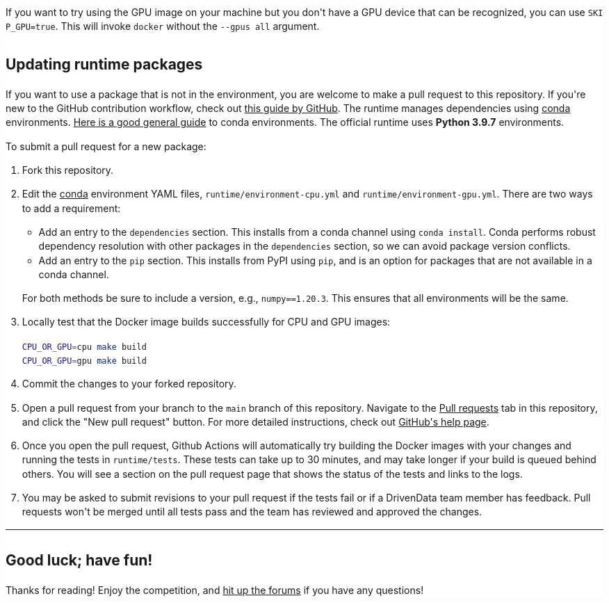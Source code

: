 If you want to try using the GPU image on your machine but you don't have a GPU device that can be recognized, you can use `SKIP_GPU=true`. This will invoke `docker` without the `--gpus all` argument.

## Updating runtime packages

If you want to use a package that is not in the environment, you are welcome to make a pull request to this repository. If you're new to the GitHub contribution workflow, check out [this guide by GitHub](https://docs.github.com/en/get-started/quickstart/contributing-to-projects). The runtime manages dependencies using [conda](https://docs.conda.io/en/latest/) environments. [Here is a good general guide](https://towardsdatascience.com/a-guide-to-conda-environments-bc6180fc533) to conda environments. The official runtime uses **Python 3.9.7** environments.

To submit a pull request for a new package:

1. Fork this repository.
   
2. Edit the [conda](https://docs.conda.io/en/latest/) environment YAML files, `runtime/environment-cpu.yml` and `runtime/environment-gpu.yml`. There are two ways to add a requirement:
    - Add an entry to the `dependencies` section. This installs from a conda channel using `conda install`. Conda performs robust dependency resolution with other packages in the `dependencies` section, so we can avoid package version conflicts.
    - Add an entry to the `pip` section. This installs from PyPI using `pip`, and is an option for packages that are not available in a conda channel.

    For both methods be sure to include a version, e.g., `numpy==1.20.3`. This ensures that all environments will be the same.

3. Locally test that the Docker image builds successfully for CPU and GPU images:

    ```sh
    CPU_OR_GPU=cpu make build
    CPU_OR_GPU=gpu make build
    ```

4. Commit the changes to your forked repository.
   
5. Open a pull request from your branch to the `main` branch of this repository. Navigate to the [Pull requests](https://github.com/drivendataorg/cloud-cover-runtime/pulls) tab in this repository, and click the "New pull request" button. For more detailed instructions, check out [GitHub's help page](https://help.github.com/en/articles/creating-a-pull-request-from-a-fork).
   
6. Once you open the pull request, Github Actions will automatically try building the Docker images with your changes and running the tests in `runtime/tests`. These tests can take up to 30 minutes, and may take longer if your build is queued behind others. You will see a section on the pull request page that shows the status of the tests and links to the logs.
   
7. You may be asked to submit revisions to your pull request if the tests fail or if a DrivenData team member has feedback. Pull requests won't be merged until all tests pass and the team has reviewed and approved the changes.

---

## Good luck; have fun!

Thanks for reading! Enjoy the competition, and [hit up the forums](https://community.drivendata.org/c/cloud-cover/50) if you have any questions!